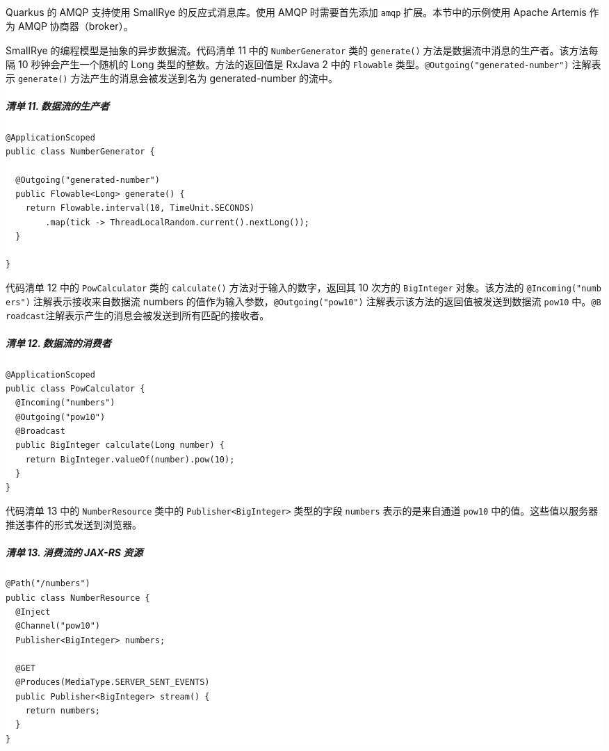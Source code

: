 Quarkus 的 AMQP 支持使用 SmallRye 的反应式消息库。使用 AMQP 时需要首先添加 `amqp` 扩展。本节中的示例使用 Apache Artemis 作为 AMQP 协商器（broker）。

SmallRye 的编程模型是抽象的异步数据流。代码清单 11 中的 `NumberGenerator` 类的 `generate()` 方法是数据流中消息的生产者。该方法每隔 10 秒钟会产生一个随机的 Long 类型的整数。方法的返回值是 RxJava 2 中的 `Flowable` 类型。`@Outgoing("generated-number")` 注解表示 `generate()` 方法产生的消息会被发送到名为 generated-number 的流中。

##### 清单 11\. 数据流的生产者

```
@ApplicationScoped
public class NumberGenerator {

  @Outgoing("generated-number")
  public Flowable<Long> generate() {
    return Flowable.interval(10, TimeUnit.SECONDS)
        .map(tick -> ThreadLocalRandom.current().nextLong());
  }

} 
```

代码清单 12 中的 `PowCalculator` 类的 `calculate()` 方法对于输入的数字，返回其 10 次方的 `BigInteger` 对象。该方法的 `@Incoming("numbers")` 注解表示接收来自数据流 numbers 的值作为输入参数，`@Outgoing("pow10")` 注解表示该方法的返回值被发送到数据流 `pow10` 中。`@Broadcast`注解表示产生的消息会被发送到所有匹配的接收者。

##### 清单 12\. 数据流的消费者

```
@ApplicationScoped
public class PowCalculator {
  @Incoming("numbers")
  @Outgoing("pow10")
  @Broadcast
  public BigInteger calculate(Long number) {
    return BigInteger.valueOf(number).pow(10);
  }
} 
```

代码清单 13 中的 `NumberResource` 类中的 `Publisher<BigInteger>` 类型的字段 `numbers` 表示的是来自通道 `pow10` 中的值。这些值以服务器推送事件的形式发送到浏览器。

##### 清单 13\. 消费流的 JAX-RS 资源

```
@Path("/numbers")
public class NumberResource {
  @Inject
  @Channel("pow10")
  Publisher<BigInteger> numbers;

  @GET
  @Produces(MediaType.SERVER_SENT_EVENTS)
  public Publisher<BigInteger> stream() {
    return numbers;
  }
} 
```
